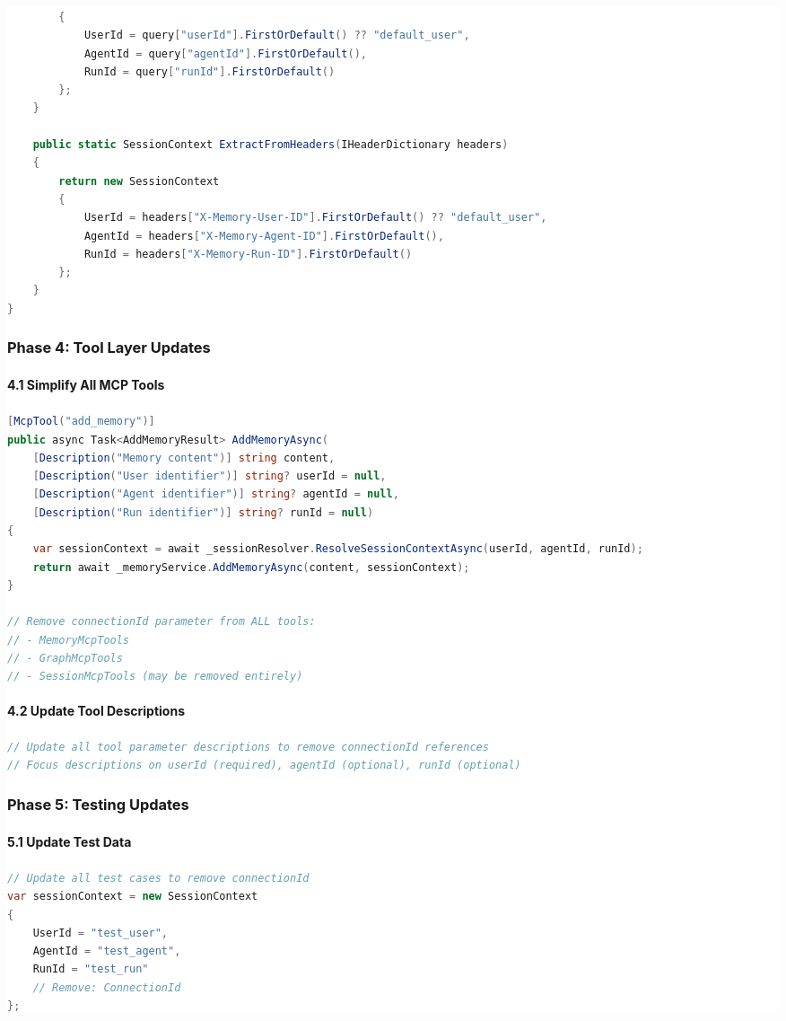 ```csharp
        {
            UserId = query["userId"].FirstOrDefault() ?? "default_user",
            AgentId = query["agentId"].FirstOrDefault(),
            RunId = query["runId"].FirstOrDefault()
        };
    }
    
    public static SessionContext ExtractFromHeaders(IHeaderDictionary headers)
    {
        return new SessionContext
        {
            UserId = headers["X-Memory-User-ID"].FirstOrDefault() ?? "default_user",
            AgentId = headers["X-Memory-Agent-ID"].FirstOrDefault(),
            RunId = headers["X-Memory-Run-ID"].FirstOrDefault()
        };
    }
}
```

### Phase 4: Tool Layer Updates

#### 4.1 Simplify All MCP Tools
```csharp
[McpTool("add_memory")]
public async Task<AddMemoryResult> AddMemoryAsync(
    [Description("Memory content")] string content,
    [Description("User identifier")] string? userId = null,
    [Description("Agent identifier")] string? agentId = null,
    [Description("Run identifier")] string? runId = null)
{
    var sessionContext = await _sessionResolver.ResolveSessionContextAsync(userId, agentId, runId);
    return await _memoryService.AddMemoryAsync(content, sessionContext);
}

// Remove connectionId parameter from ALL tools:
// - MemoryMcpTools
// - GraphMcpTools  
// - SessionMcpTools (may be removed entirely)
```

#### 4.2 Update Tool Descriptions
```csharp
// Update all tool parameter descriptions to remove connectionId references
// Focus descriptions on userId (required), agentId (optional), runId (optional)
```

### Phase 5: Testing Updates

#### 5.1 Update Test Data
```csharp
// Update all test cases to remove connectionId
var sessionContext = new SessionContext 
{ 
    UserId = "test_user", 
    AgentId = "test_agent", 
    RunId = "test_run" 
    // Remove: ConnectionId
};
```
